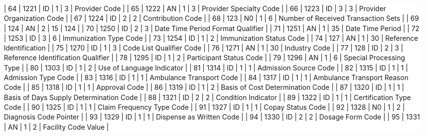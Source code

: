 | 64                        | 1221                    | ID            | 1                  | 3                  | Provider Code                                                       |
| 65                        | 1222                    | AN            | 1                  | 3                  | Provider Specialty Code                                             |
| 66                        | 1223                    | ID            | 3                  | 3                  | Provider Organization Code                                          |
| 67                        | 1224                    | ID            | 2                  | 2                  | Contribution Code                                                   |
| 68                        | 123                     | N0            | 1                  | 6                  | Number of Received Transaction Sets                                 |
| 69                        | 124                     | AN            | 2                  | 15                 | 124                                                                 |
| 70                        | 1250                    | ID            | 2                  | 3                  | Date Time Period Format Qualifier                                   |
| 71                        | 1251                    | AN            | 1                  | 35                 | Date Time Period                                                    |
| 72                        | 1253                    | ID            | 3                  | 6                  | Immunization Type Code                                              |
| 73                        | 1254                    | ID            | 1                  | 2                  | Immunization Status Code                                            |
| 74                        | 127                     | AN            | 1                  | 30                 | Reference Identification                                            |
| 75                        | 1270                    | ID            | 1                  | 3                  | Code List Qualifier Code                                            |
| 76                        | 1271                    | AN            | 1                  | 30                 | Industry Code                                                       |
| 77                        | 128                     | ID            | 2                  | 3                  | Reference Identification Qualifier                                  |
| 78                        | 1295                    | ID            | 1                  | 2                  | Participant Status Code                                             |
| 79                        | 1296                    | AN            | 1                  | 6                  | Special Processing Type                                             |
| 80                        | 1303                    | ID            | 1                  | 2                  | Use of Language Indicator                                           |
| 81                        | 1314                    | ID            | 1                  | 1                  | Admission Source Code                                               |
| 82                        | 1315                    | ID            | 1                  | 1                  | Admission Type Code                                                 |
| 83                        | 1316                    | ID            | 1                  | 1                  | Ambulance Transport Code                                            |
| 84                        | 1317                    | ID            | 1                  | 1                  | Ambulance Transport Reason Code                                     |
| 85                        | 1318                    | ID            | 1                  | 1                  | Approval Code                                                       |
| 86                        | 1319                    | ID            | 1                  | 2                  | Basis of Cost Determination Code                                    |
| 87                        | 1320                    | ID            | 1                  | 1                  | Basis of Days Supply Determination Code                             |
| 88                        | 1321                    | ID            | 2                  | 2                  | Condition Indicator                                                 |
| 89                        | 1322                    | ID            | 1                  | 1                  | Certification Type Code                                             |
| 90                        | 1325                    | ID            | 1                  | 1                  | Claim Frequency Type Code                                           |
| 91                        | 1327                    | ID            | 1                  | 1                  | Copay Status Code                                                   |
| 92                        | 1328                    | N0            | 1                  | 2                  | Diagnosis Code Pointer                                              |
| 93                        | 1329                    | ID            | 1                  | 1                  | Dispense as Written Code                                            |
| 94                        | 1330                    | ID            | 2                  | 2                  | Dosage Form Code                                                    |
| 95                        | 1331                    | AN            | 1                  | 2                  | Facility Code Value                                                 |